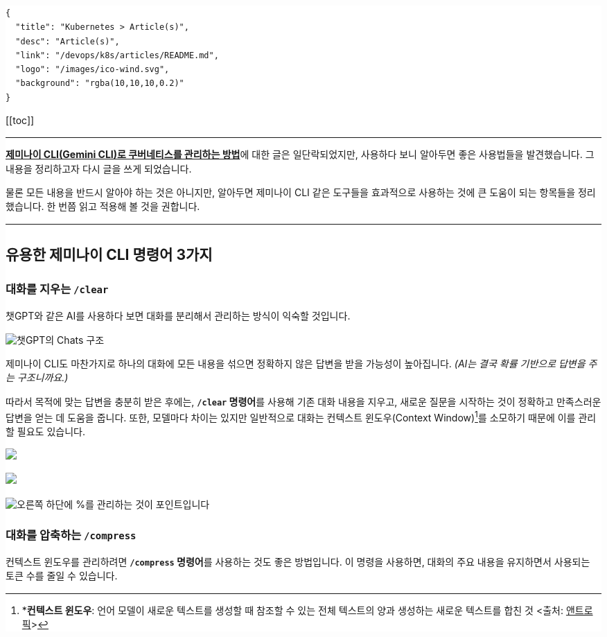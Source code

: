 ```component VPCard
{
  "title": "Kubernetes > Article(s)",
  "desc": "Article(s)",
  "link": "/devops/k8s/articles/README.md",
  "logo": "/images/ico-wind.svg",
  "background": "rgba(10,10,10,0.2)"
}
```

[[toc]]

---

<SiteInfo
  name="알아두면 쓸모있는 제미나이 CLI(Gemini CLI) 사용법"
  desc="제미나이 CLI(Gemini CLI)로 쿠버네티스를 관리하는 방법에 대한 글은 일단락되었지만, 사용하다 보니 알아두면 좋은 사용법들을 발견했습니다. 그 내용을 정리하고자 다시 글을 쓰게 되었습니다. 물론 모든 내용을 반드시 알아야 하는 것은 아니지만, 알아두면 제미나이 CLI 같은 도구들을 효과적으로 사용하는 것에 큰 도움이 되는 항목들을 정리했습니다. 한 번쯤 읽고 적용해 볼 것을 권합니다."
  url="https://yozm.wishket.com/magazine/detail/3259/"
  logo="https://yozm.wishket.com/favicon.ico"
  preview="https://yozm.wishket.com/media/news/3259/image9.png"/>

[**제미나이 CLI(Gemini CLI)로 쿠버네티스를 관리하는 방법**](/yozm.wishket.com//3228.md)에 대한 글은 일단락되었지만, 사용하다 보니 알아두면 좋은 사용법들을 발견했습니다. 그 내용을 정리하고자 다시 글을 쓰게 되었습니다.

물론 모든 내용을 반드시 알아야 하는 것은 아니지만, 알아두면 제미나이 CLI 같은 도구들을 효과적으로 사용하는 것에 큰 도움이 되는 항목들을 정리했습니다. 한 번쯤 읽고 적용해 볼 것을 권합니다.

---

## 유용한 제미나이 CLI 명령어 3가지

### 대화를 지우는 `/clear`

챗GPT와 같은 AI를 사용하다 보면 대화를 분리해서 관리하는 방식이 익숙할 것입니다.

![챗GPT의 Chats 구조](https://wishket.com/media/news/3259/image8.png)

제미나이 CLI도 마찬가지로 하나의 대화에 모든 내용을 섞으면 정확하지 않은 답변을 받을 가능성이 높아집니다. *(AI는 결국 확률 기반으로 답변을 주는 구조니까요.)*

따라서 목적에 맞는 답변을 충분히 받은 후에는, **`/clear` 명령어**를 사용해 기존 대화 내용을 지우고, 새로운 질문을 시작하는 것이 정확하고 만족스러운 답변을 얻는 데 도움을 줍니다. 또한, 모델마다 차이는 있지만 일반적으로 대화는 컨텍스트 윈도우(Context Window)[^1]를 소모하기 때문에 이를 관리할 필요도 있습니다.

![](https://wishket.com/media/news/3259/image5.png)

![](https://wishket.com/media/news/3259/image6.png)

![오른쪽 하단에 %를 관리하는 것이 포인트입니다](https://wishket.com/media/news/3259/image9.png)

### 대화를 압축하는 `/compress`

컨텍스트 윈도우를 관리하려면 **`/compress` 명령어**를 사용하는 것도 좋은 방법입니다. 이 명령을 사용하면, 대화의 주요 내용을 유지하면서 사용되는 토큰 수를 줄일 수 있습니다.


[^1]: ***컨텍스트 윈도우**: 언어 모델이 새로운 텍스트를 생성할 때 참조할 수 있는 전체 텍스트의 양과 생성하는 새로운 텍스트를 합친 것 <출처: [<VPIcon icon="iconfont icon-anthropic"/>앤트로픽](https://docs.anthropic.com/ko/docs/build-with-claude/context-windows)>